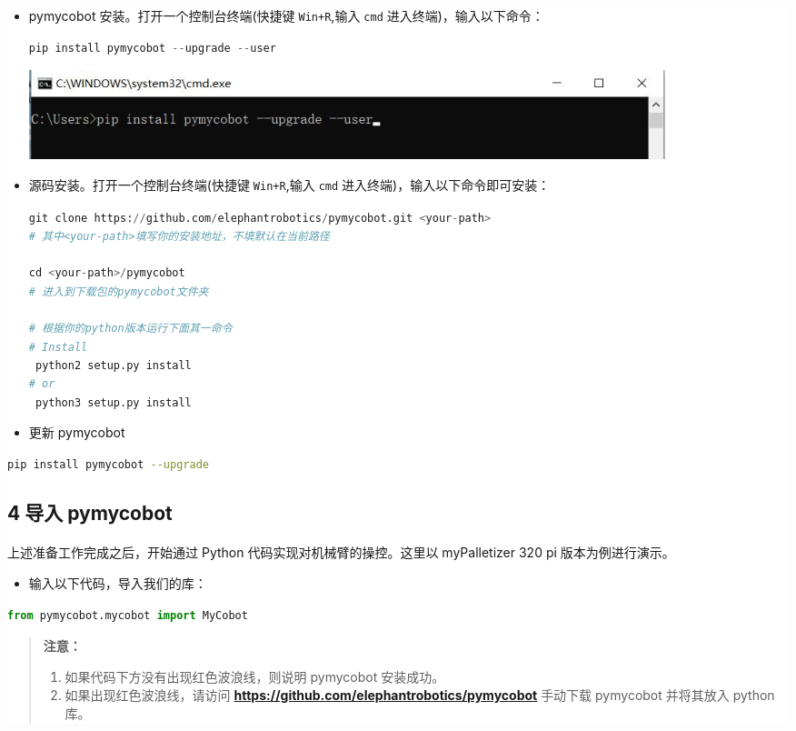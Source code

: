 - pymycobot 安装。打开一个控制台终端(快捷键 `Win+R`,输入 `cmd` 进入终端)，输入以下命令：

  ```python
  pip install pymycobot --upgrade --user
  ```

  <img src="../../../resources/4-FunctionsAndApplications/6-SDKDevelopment/5.1 -BasedOnPythonDevelopmentAndUse/1_download/pymycobotinstall.jpg" alt="7.1.1-7" style="zoom: 80%;" />

- 源码安装。打开一个控制台终端(快捷键 `Win+R`,输入 `cmd` 进入终端)，输入以下命令即可安装：

  ```python
  git clone https://github.com/elephantrobotics/pymycobot.git <your-path>
  # 其中<your-path>填写你的安装地址，不填默认在当前路径
  
  cd <your-path>/pymycobot
  # 进入到下载包的pymycobot文件夹
  
  # 根据你的python版本运行下面其一命令
  # Install
   python2 setup.py install
  # or
   python3 setup.py install
  ```

- 更新 pymycobot

```bash
pip install pymycobot --upgrade
```

## 4 导入 pymycobot

上述准备工作完成之后，开始通过 Python 代码实现对机械臂的操控。这里以 myPalletizer 320 pi 版本为例进行演示。

- 输入以下代码，导入我们的库：

```python
from pymycobot.mycobot import MyCobot
```

> **注意：**
>
> 1. 如果代码下方没有出现红色波浪线，则说明 pymycobot 安装成功。
> 2. 如果出现红色波浪线，请访问 **https://github.com/elephantrobotics/pymycobot** 手动下载 pymycobot 并将其放入 python 库。
>
